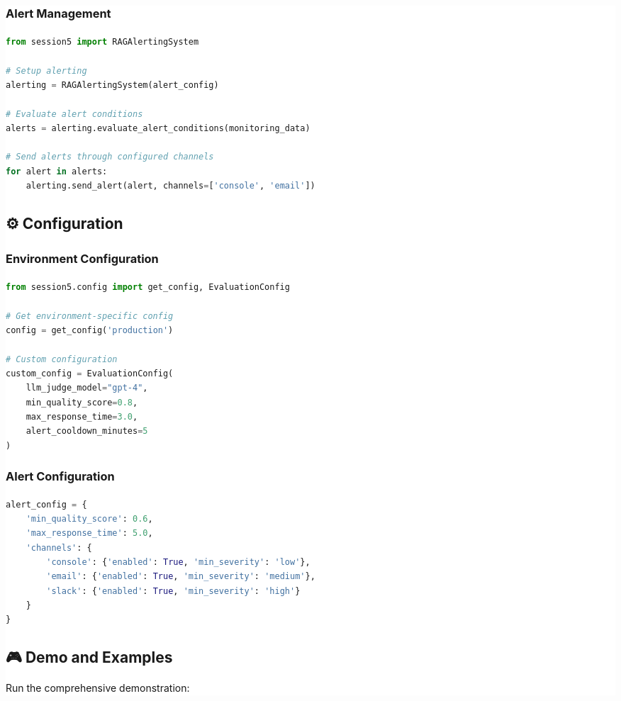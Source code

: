 ### Alert Management

```python
from session5 import RAGAlertingSystem

# Setup alerting
alerting = RAGAlertingSystem(alert_config)

# Evaluate alert conditions
alerts = alerting.evaluate_alert_conditions(monitoring_data)

# Send alerts through configured channels
for alert in alerts:
    alerting.send_alert(alert, channels=['console', 'email'])
```

## ⚙️ Configuration

### Environment Configuration

```python
from session5.config import get_config, EvaluationConfig

# Get environment-specific config
config = get_config('production')

# Custom configuration
custom_config = EvaluationConfig(
    llm_judge_model="gpt-4",
    min_quality_score=0.8,
    max_response_time=3.0,
    alert_cooldown_minutes=5
)
```

### Alert Configuration

```python
alert_config = {
    'min_quality_score': 0.6,
    'max_response_time': 5.0,
    'channels': {
        'console': {'enabled': True, 'min_severity': 'low'},
        'email': {'enabled': True, 'min_severity': 'medium'},
        'slack': {'enabled': True, 'min_severity': 'high'}
    }
}
```

## 🎮 Demo and Examples

Run the comprehensive demonstration:
